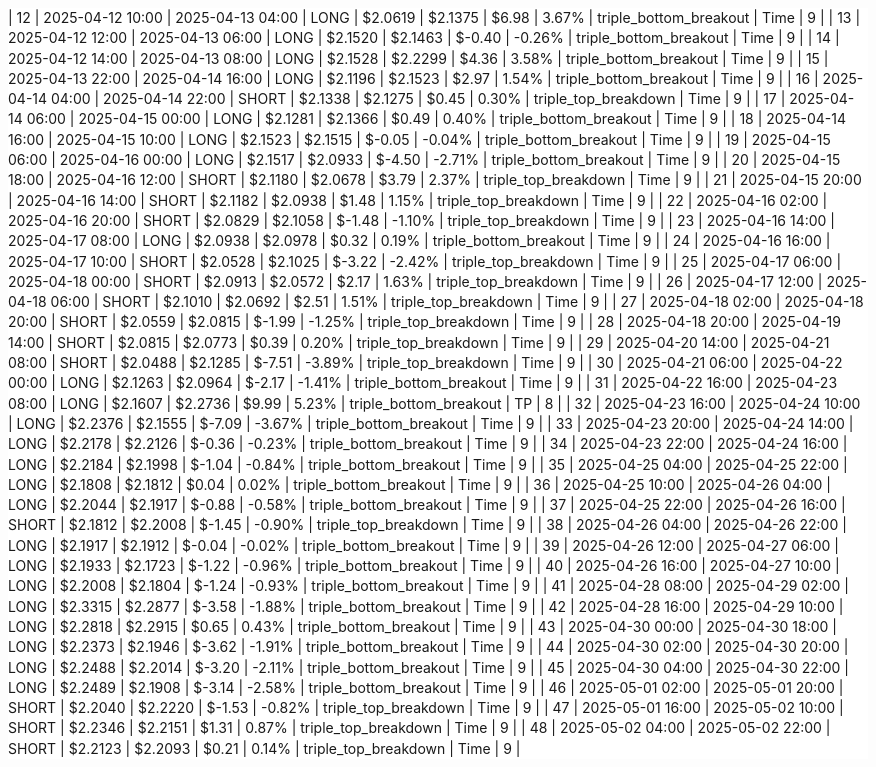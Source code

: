 | 12 | 2025-04-12 10:00 | 2025-04-13 04:00 | LONG | $2.0619 | $2.1375 | $6.98 | 3.67% | triple_bottom_breakout | Time | 9 |
| 13 | 2025-04-12 12:00 | 2025-04-13 06:00 | LONG | $2.1520 | $2.1463 | $-0.40 | -0.26% | triple_bottom_breakout | Time | 9 |
| 14 | 2025-04-12 14:00 | 2025-04-13 08:00 | LONG | $2.1528 | $2.2299 | $4.36 | 3.58% | triple_bottom_breakout | Time | 9 |
| 15 | 2025-04-13 22:00 | 2025-04-14 16:00 | LONG | $2.1196 | $2.1523 | $2.97 | 1.54% | triple_bottom_breakout | Time | 9 |
| 16 | 2025-04-14 04:00 | 2025-04-14 22:00 | SHORT | $2.1338 | $2.1275 | $0.45 | 0.30% | triple_top_breakdown | Time | 9 |
| 17 | 2025-04-14 06:00 | 2025-04-15 00:00 | LONG | $2.1281 | $2.1366 | $0.49 | 0.40% | triple_bottom_breakout | Time | 9 |
| 18 | 2025-04-14 16:00 | 2025-04-15 10:00 | LONG | $2.1523 | $2.1515 | $-0.05 | -0.04% | triple_bottom_breakout | Time | 9 |
| 19 | 2025-04-15 06:00 | 2025-04-16 00:00 | LONG | $2.1517 | $2.0933 | $-4.50 | -2.71% | triple_bottom_breakout | Time | 9 |
| 20 | 2025-04-15 18:00 | 2025-04-16 12:00 | SHORT | $2.1180 | $2.0678 | $3.79 | 2.37% | triple_top_breakdown | Time | 9 |
| 21 | 2025-04-15 20:00 | 2025-04-16 14:00 | SHORT | $2.1182 | $2.0938 | $1.48 | 1.15% | triple_top_breakdown | Time | 9 |
| 22 | 2025-04-16 02:00 | 2025-04-16 20:00 | SHORT | $2.0829 | $2.1058 | $-1.48 | -1.10% | triple_top_breakdown | Time | 9 |
| 23 | 2025-04-16 14:00 | 2025-04-17 08:00 | LONG | $2.0938 | $2.0978 | $0.32 | 0.19% | triple_bottom_breakout | Time | 9 |
| 24 | 2025-04-16 16:00 | 2025-04-17 10:00 | SHORT | $2.0528 | $2.1025 | $-3.22 | -2.42% | triple_top_breakdown | Time | 9 |
| 25 | 2025-04-17 06:00 | 2025-04-18 00:00 | SHORT | $2.0913 | $2.0572 | $2.17 | 1.63% | triple_top_breakdown | Time | 9 |
| 26 | 2025-04-17 12:00 | 2025-04-18 06:00 | SHORT | $2.1010 | $2.0692 | $2.51 | 1.51% | triple_top_breakdown | Time | 9 |
| 27 | 2025-04-18 02:00 | 2025-04-18 20:00 | SHORT | $2.0559 | $2.0815 | $-1.99 | -1.25% | triple_top_breakdown | Time | 9 |
| 28 | 2025-04-18 20:00 | 2025-04-19 14:00 | SHORT | $2.0815 | $2.0773 | $0.39 | 0.20% | triple_top_breakdown | Time | 9 |
| 29 | 2025-04-20 14:00 | 2025-04-21 08:00 | SHORT | $2.0488 | $2.1285 | $-7.51 | -3.89% | triple_top_breakdown | Time | 9 |
| 30 | 2025-04-21 06:00 | 2025-04-22 00:00 | LONG | $2.1263 | $2.0964 | $-2.17 | -1.41% | triple_bottom_breakout | Time | 9 |
| 31 | 2025-04-22 16:00 | 2025-04-23 08:00 | LONG | $2.1607 | $2.2736 | $9.99 | 5.23% | triple_bottom_breakout | TP | 8 |
| 32 | 2025-04-23 16:00 | 2025-04-24 10:00 | LONG | $2.2376 | $2.1555 | $-7.09 | -3.67% | triple_bottom_breakout | Time | 9 |
| 33 | 2025-04-23 20:00 | 2025-04-24 14:00 | LONG | $2.2178 | $2.2126 | $-0.36 | -0.23% | triple_bottom_breakout | Time | 9 |
| 34 | 2025-04-23 22:00 | 2025-04-24 16:00 | LONG | $2.2184 | $2.1998 | $-1.04 | -0.84% | triple_bottom_breakout | Time | 9 |
| 35 | 2025-04-25 04:00 | 2025-04-25 22:00 | LONG | $2.1808 | $2.1812 | $0.04 | 0.02% | triple_bottom_breakout | Time | 9 |
| 36 | 2025-04-25 10:00 | 2025-04-26 04:00 | LONG | $2.2044 | $2.1917 | $-0.88 | -0.58% | triple_bottom_breakout | Time | 9 |
| 37 | 2025-04-25 22:00 | 2025-04-26 16:00 | SHORT | $2.1812 | $2.2008 | $-1.45 | -0.90% | triple_top_breakdown | Time | 9 |
| 38 | 2025-04-26 04:00 | 2025-04-26 22:00 | LONG | $2.1917 | $2.1912 | $-0.04 | -0.02% | triple_bottom_breakout | Time | 9 |
| 39 | 2025-04-26 12:00 | 2025-04-27 06:00 | LONG | $2.1933 | $2.1723 | $-1.22 | -0.96% | triple_bottom_breakout | Time | 9 |
| 40 | 2025-04-26 16:00 | 2025-04-27 10:00 | LONG | $2.2008 | $2.1804 | $-1.24 | -0.93% | triple_bottom_breakout | Time | 9 |
| 41 | 2025-04-28 08:00 | 2025-04-29 02:00 | LONG | $2.3315 | $2.2877 | $-3.58 | -1.88% | triple_bottom_breakout | Time | 9 |
| 42 | 2025-04-28 16:00 | 2025-04-29 10:00 | LONG | $2.2818 | $2.2915 | $0.65 | 0.43% | triple_bottom_breakout | Time | 9 |
| 43 | 2025-04-30 00:00 | 2025-04-30 18:00 | LONG | $2.2373 | $2.1946 | $-3.62 | -1.91% | triple_bottom_breakout | Time | 9 |
| 44 | 2025-04-30 02:00 | 2025-04-30 20:00 | LONG | $2.2488 | $2.2014 | $-3.20 | -2.11% | triple_bottom_breakout | Time | 9 |
| 45 | 2025-04-30 04:00 | 2025-04-30 22:00 | LONG | $2.2489 | $2.1908 | $-3.14 | -2.58% | triple_bottom_breakout | Time | 9 |
| 46 | 2025-05-01 02:00 | 2025-05-01 20:00 | SHORT | $2.2040 | $2.2220 | $-1.53 | -0.82% | triple_top_breakdown | Time | 9 |
| 47 | 2025-05-01 16:00 | 2025-05-02 10:00 | SHORT | $2.2346 | $2.2151 | $1.31 | 0.87% | triple_top_breakdown | Time | 9 |
| 48 | 2025-05-02 04:00 | 2025-05-02 22:00 | SHORT | $2.2123 | $2.2093 | $0.21 | 0.14% | triple_top_breakdown | Time | 9 |
